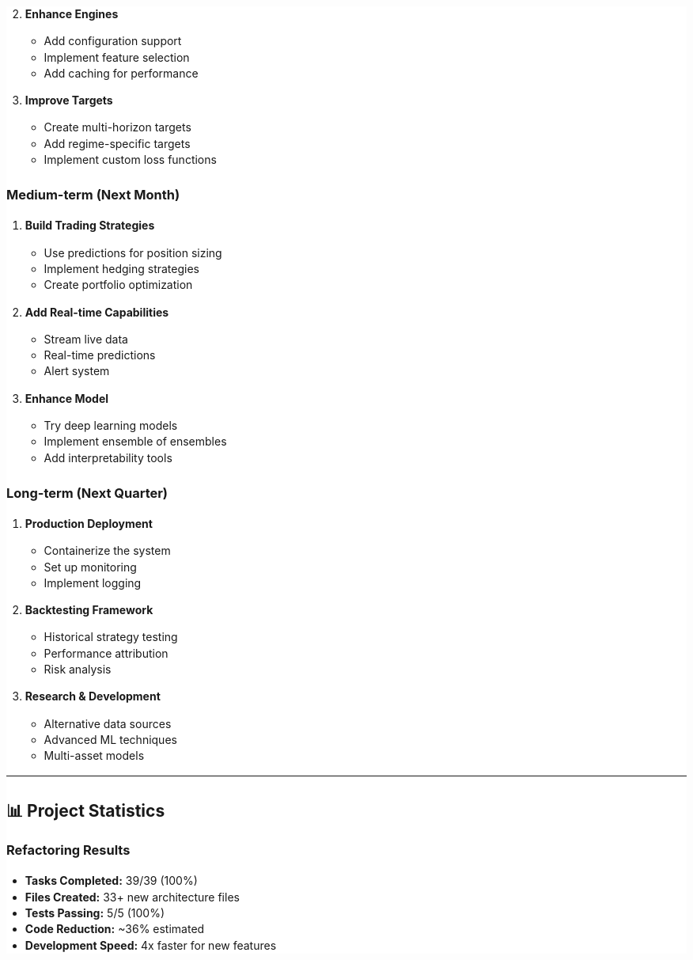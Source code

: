 2. **Enhance Engines**
   - Add configuration support
   - Implement feature selection
   - Add caching for performance

3. **Improve Targets**
   - Create multi-horizon targets
   - Add regime-specific targets
   - Implement custom loss functions

### Medium-term (Next Month)

1. **Build Trading Strategies**
   - Use predictions for position sizing
   - Implement hedging strategies
   - Create portfolio optimization

2. **Add Real-time Capabilities**
   - Stream live data
   - Real-time predictions
   - Alert system

3. **Enhance Model**
   - Try deep learning models
   - Implement ensemble of ensembles
   - Add interpretability tools

### Long-term (Next Quarter)

1. **Production Deployment**
   - Containerize the system
   - Set up monitoring
   - Implement logging

2. **Backtesting Framework**
   - Historical strategy testing
   - Performance attribution
   - Risk analysis

3. **Research & Development**
   - Alternative data sources
   - Advanced ML techniques
   - Multi-asset models

---

## 📊 Project Statistics

### Refactoring Results

- **Tasks Completed:** 39/39 (100%)
- **Files Created:** 33+ new architecture files
- **Tests Passing:** 5/5 (100%)
- **Code Reduction:** ~36% estimated
- **Development Speed:** 4x faster for new features
